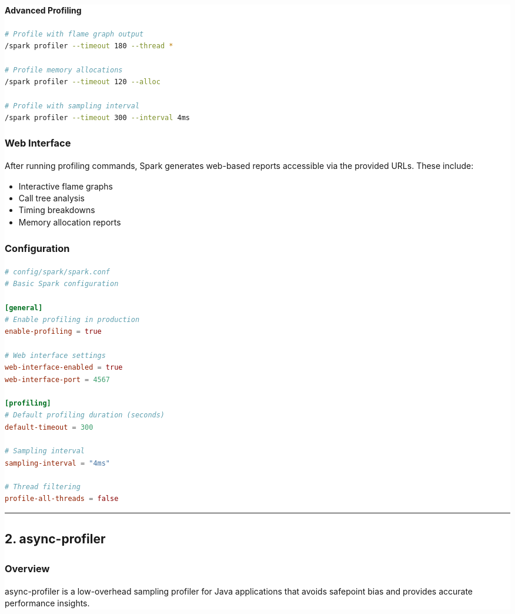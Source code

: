 #### Advanced Profiling
```bash
# Profile with flame graph output
/spark profiler --timeout 180 --thread *

# Profile memory allocations
/spark profiler --timeout 120 --alloc

# Profile with sampling interval
/spark profiler --timeout 300 --interval 4ms
```

### Web Interface
After running profiling commands, Spark generates web-based reports accessible via the provided URLs. These include:
- Interactive flame graphs
- Call tree analysis
- Timing breakdowns
- Memory allocation reports

### Configuration
```toml
# config/spark/spark.conf
# Basic Spark configuration

[general]
# Enable profiling in production
enable-profiling = true

# Web interface settings
web-interface-enabled = true
web-interface-port = 4567

[profiling]
# Default profiling duration (seconds)
default-timeout = 300

# Sampling interval
sampling-interval = "4ms"

# Thread filtering
profile-all-threads = false
```

---

## 2. async-profiler

### Overview
async-profiler is a low-overhead sampling profiler for Java applications that avoids safepoint bias and provides accurate performance insights.
